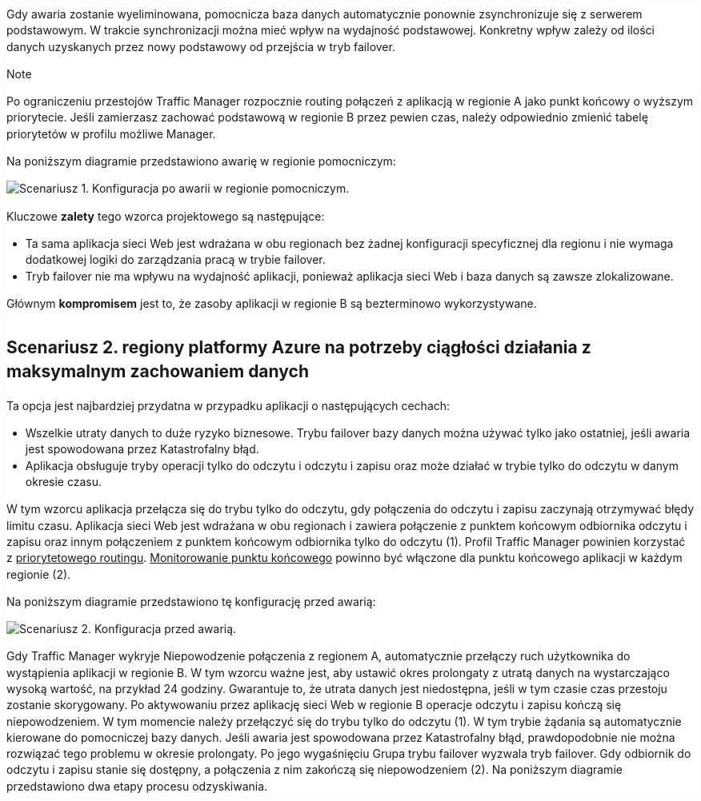  Gdy awaria zostanie wyeliminowana, pomocnicza baza danych automatycznie ponownie zsynchronizuje się z serwerem podstawowym. W trakcie synchronizacji można mieć wpływ na wydajność podstawowej. Konkretny wpływ zależy od ilości danych uzyskanych przez nowy podstawowy od przejścia w tryb failover. 

> [!NOTE]
> Po ograniczeniu przestojów Traffic Manager rozpocznie routing połączeń z aplikacją w regionie A jako punkt końcowy o wyższym priorytecie. Jeśli zamierzasz zachować podstawową w regionie B przez pewien czas, należy odpowiednio zmienić tabelę priorytetów w profilu możliwe Manager. 
>
 
 Na poniższym diagramie przedstawiono awarię w regionie pomocniczym:

![Scenariusz 1. Konfiguracja po awarii w regionie pomocniczym.](./media/designing-cloud-solutions-for-disaster-recovery/scenario1-c.png)

Kluczowe **zalety** tego wzorca projektowego są następujące:

* Ta sama aplikacja sieci Web jest wdrażana w obu regionach bez żadnej konfiguracji specyficznej dla regionu i nie wymaga dodatkowej logiki do zarządzania pracą w trybie failover.
* Tryb failover nie ma wpływu na wydajność aplikacji, ponieważ aplikacja sieci Web i baza danych są zawsze zlokalizowane.

Głównym **kompromisem** jest to, że zasoby aplikacji w regionie B są bezterminowo wykorzystywane.

## <a name="scenario-2-azure-regions-for-business-continuity-with-maximum-data-preservation"></a>Scenariusz 2. regiony platformy Azure na potrzeby ciągłości działania z maksymalnym zachowaniem danych

Ta opcja jest najbardziej przydatna w przypadku aplikacji o następujących cechach:

* Wszelkie utraty danych to duże ryzyko biznesowe. Trybu failover bazy danych można używać tylko jako ostatniej, jeśli awaria jest spowodowana przez Katastrofalny błąd.
* Aplikacja obsługuje tryby operacji tylko do odczytu i odczytu i zapisu oraz może działać w trybie tylko do odczytu w danym okresie czasu.

W tym wzorcu aplikacja przełącza się do trybu tylko do odczytu, gdy połączenia do odczytu i zapisu zaczynają otrzymywać błędy limitu czasu. Aplikacja sieci Web jest wdrażana w obu regionach i zawiera połączenie z punktem końcowym odbiornika odczytu i zapisu oraz innym połączeniem z punktem końcowym odbiornika tylko do odczytu (1). Profil Traffic Manager powinien korzystać z [priorytetowego routingu](../../traffic-manager/traffic-manager-configure-priority-routing-method.md). [Monitorowanie punktu końcowego](../../traffic-manager/traffic-manager-monitoring.md) powinno być włączone dla punktu końcowego aplikacji w każdym regionie (2).

Na poniższym diagramie przedstawiono tę konfigurację przed awarią:

![Scenariusz 2. Konfiguracja przed awarią.](./media/designing-cloud-solutions-for-disaster-recovery/scenario2-a.png)

Gdy Traffic Manager wykryje Niepowodzenie połączenia z regionem A, automatycznie przełączy ruch użytkownika do wystąpienia aplikacji w regionie B. W tym wzorcu ważne jest, aby ustawić okres prolongaty z utratą danych na wystarczająco wysoką wartość, na przykład 24 godziny. Gwarantuje to, że utrata danych jest niedostępna, jeśli w tym czasie czas przestoju zostanie skorygowany. Po aktywowaniu przez aplikację sieci Web w regionie B operacje odczytu i zapisu kończą się niepowodzeniem. W tym momencie należy przełączyć się do trybu tylko do odczytu (1). W tym trybie żądania są automatycznie kierowane do pomocniczej bazy danych. Jeśli awaria jest spowodowana przez Katastrofalny błąd, prawdopodobnie nie można rozwiązać tego problemu w okresie prolongaty. Po jego wygaśnięciu Grupa trybu failover wyzwala tryb failover. Gdy odbiornik do odczytu i zapisu stanie się dostępny, a połączenia z nim zakończą się niepowodzeniem (2). Na poniższym diagramie przedstawiono dwa etapy procesu odzyskiwania.
